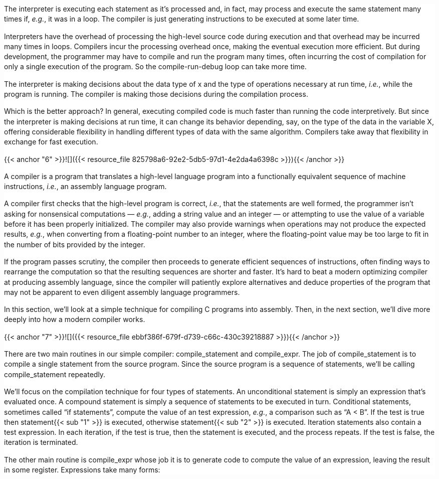 The interpreter is executing each statement as it’s processed and, in fact, may process and execute the same statement many times if, _e.g._, it was in a loop. The compiler is just generating instructions to be executed at some later time.

Interpreters have the overhead of processing the high-level source code during execution and that overhead may be incurred many times in loops. Compilers incur the processing overhead once, making the eventual execution more efficient. But during development, the programmer may have to compile and run the program many times, often incurring the cost of compilation for only a single execution of the program. So the compile-run-debug loop can take more time.

The interpreter is making decisions about the data type of x and the type of operations necessary at run time, _i.e._, while the program is running. The compiler is making those decisions during the compilation process.

Which is the better approach? In general, executing compiled code is much faster than running the code interpretively. But since the interpreter is making decisions at run time, it can change its behavior depending, say, on the type of the data in the variable X, offering considerable flexibility in handling different types of data with the same algorithm. Compilers take away that flexibility in exchange for fast execution.

{{< anchor "6" >}}![]({{< resource_file 825798a6-92e2-5db5-97d1-4e2da4a6398c >}}){{< /anchor >}}

A compiler is a program that translates a high-level language program into a functionally equivalent sequence of machine instructions, _i.e._, an assembly language program.

A compiler first checks that the high-level program is correct, _i.e._, that the statements are well formed, the programmer isn’t asking for nonsensical computations — _e.g._, adding a string value and an integer — or attempting to use the value of a variable before it has been properly initialized. The compiler may also provide warnings when operations may not produce the expected results, _e.g._, when converting from a floating-point number to an integer, where the floating-point value may be too large to fit in the number of bits provided by the integer.

If the program passes scrutiny, the compiler then proceeds to generate efficient sequences of instructions, often finding ways to rearrange the computation so that the resulting sequences are shorter and faster. It’s hard to beat a modern optimizing compiler at producing assembly language, since the compiler will patiently explore alternatives and deduce properties of the program that may not be apparent to even diligent assembly language programmers.

In this section, we’ll look at a simple technique for compiling C programs into assembly. Then, in the next section, we’ll dive more deeply into how a modern compiler works.

{{< anchor "7" >}}![]({{< resource_file ebbf386f-679f-d739-c66c-430c39218887 >}}){{< /anchor >}}

There are two main routines in our simple compiler: compile\_statement and compile\_expr. The job of compile\_statement is to compile a single statement from the source program. Since the source program is a sequence of statements, we’ll be calling compile\_statement repeatedly.

We’ll focus on the compilation technique for four types of statements. An unconditional statement is simply an expression that’s evaluated once. A compound statement is simply a sequence of statements to be executed in turn. Conditional statements, sometimes called “if statements”, compute the value of an test expression, _e.g._, a comparison such as “A \< B”. If the test is true then statement{{< sub "1" >}} is executed, otherwise statement{{< sub "2" >}} is executed. Iteration statements also contain a test expression. In each iteration, if the test is true, then the statement is executed, and the process repeats. If the test is false, the iteration is terminated.

The other main routine is compile\_expr whose job it is to generate code to compute the value of an expression, leaving the result in some register. Expressions take many forms:
